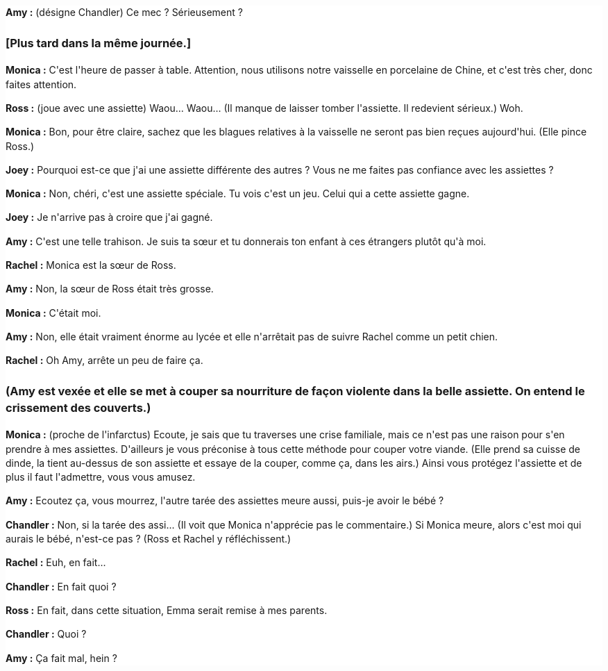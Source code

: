 **Amy :** (désigne Chandler) Ce mec ? Sérieusement ?

### [Plus tard dans la même journée.]

**Monica :** C'est l'heure de passer à table. Attention, nous utilisons notre vaisselle en porcelaine de Chine, et c'est très cher, donc faites attention.

**Ross :** (joue avec une assiette) Waou... Waou... (Il manque de laisser tomber l'assiette. Il redevient sérieux.) Woh.

**Monica :** Bon, pour être claire, sachez que les blagues relatives à la vaisselle ne seront pas bien reçues aujourd'hui. (Elle pince Ross.)

**Joey :** Pourquoi est-ce que j'ai une assiette différente des autres ? Vous ne me faites pas confiance avec les assiettes ?

**Monica :** Non, chéri, c'est une assiette spéciale. Tu vois c'est un jeu. Celui qui a cette assiette gagne.

**Joey :** Je n'arrive pas à croire que j'ai gagné.

**Amy :** C'est une telle trahison. Je suis ta sœur et tu donnerais ton enfant à ces étrangers plutôt qu'à moi.

**Rachel :** Monica est la sœur de Ross.

**Amy :** Non, la sœur de Ross était très grosse.

**Monica :** C'était moi.

**Amy :** Non, elle était vraiment énorme au lycée et elle n'arrêtait pas de suivre Rachel comme un petit chien.

**Rachel :** Oh Amy, arrête un peu de faire ça.

### (Amy est vexée et elle se met à couper sa nourriture de façon violente dans la belle assiette. On entend le crissement des couverts.)

**Monica :** (proche de l'infarctus) Ecoute, je sais que tu traverses une crise familiale, mais ce n'est pas une raison pour s'en prendre à mes assiettes. D'ailleurs je vous préconise à tous cette méthode pour couper votre viande. (Elle prend sa cuisse de dinde, la tient au-dessus de son assiette et essaye de la couper, comme ça, dans les airs.) Ainsi vous protégez l'assiette et de plus il faut l'admettre, vous vous amusez.

**Amy :** Ecoutez ça, vous mourrez, l'autre tarée des assiettes meure aussi, puis-je avoir le bébé ?

**Chandler :** Non, si la tarée des assi... (Il voit que Monica n'apprécie pas le commentaire.) Si Monica meure, alors c'est moi qui aurais le bébé, n'est-ce pas ? (Ross et Rachel y réfléchissent.)

**Rachel :** Euh, en fait...

**Chandler :** En fait quoi ?

**Ross :** En fait, dans cette situation, Emma serait remise à mes parents.

**Chandler :** Quoi ?

**Amy :** Ça fait mal, hein ?
